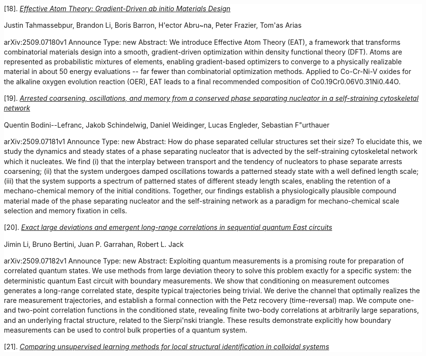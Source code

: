 

[18]. [*Effective Atom Theory: Gradient-Driven ab initio Materials Design*](https://arxiv.org/abs/2509.07180 "Effective Atom Theory: Gradient-Driven ab initio Materials Design")

Justin Tahmassebpur, Brandon Li, Boris Barron, H\'ector Abru\~na, Peter Frazier, Tom\'as Arias

arXiv:2509.07180v1 Announce Type: new 
Abstract: We introduce Effective Atom Theory (EAT), a framework that transforms combinatorial materials design into a smooth, gradient-driven optimization within density functional theory (DFT). Atoms are represented as probabilistic mixtures of elements, enabling gradient-based optimizers to converge to a physically realizable material in about 50 energy evaluations -- far fewer than combinatorial optimization methods. Applied to Co-Cr-Ni-V oxides for the alkaline oxygen evolution reaction (OER), EAT leads to a final recommended composition of Co0.19Cr0.06V0.31Ni0.44O.



[19]. [*Arrested coarsening, oscillations, and memory from a conserved phase separating nucleator in a self-straining cytoskeletal network*](https://arxiv.org/abs/2509.07181 "Arrested coarsening, oscillations, and memory from a conserved phase separating nucleator in a self-straining cytoskeletal network")

Quentin Bodini--Lefranc, Jakob Schindelwig, Daniel Weidinger, Lucas Engleder, Sebastian F\"urthauer

arXiv:2509.07181v1 Announce Type: new 
Abstract: How do phase separated cellular structures set their size? To elucidate this, we study the dynamics and steady states of a phase separating nucleator that is advected by the self-straining cytoskeletal network which it nucleates. We find (i) that the interplay between transport and the tendency of nucleators to phase separate arrests coarsening; (ii) that the system undergoes damped oscillations towards a patterned steady state with a well defined length scale; (iii) that the system supports a spectrum of patterned states of different steady length scales, enabling the retention of a mechano-chemical memory of the initial conditions. Together, our findings establish a physiologically plausible compound material made of the phase separating nucleator and the self-straining network as a paradigm for mechano-chemical scale selection and memory fixation in cells.



[20]. [*Exact large deviations and emergent long-range correlations in sequential quantum East circuits*](https://arxiv.org/abs/2509.07182 "Exact large deviations and emergent long-range correlations in sequential quantum East circuits")

Jimin Li, Bruno Bertini, Juan P. Garrahan, Robert L. Jack

arXiv:2509.07182v1 Announce Type: new 
Abstract: Exploiting quantum measurements is a promising route for preparation of correlated quantum states. We use methods from large deviation theory to solve this problem exactly for a specific system: the deterministic quantum East circuit with boundary measurements. We show that conditioning on measurement outcomes generates a long-range correlated state, despite typical trajectories being trivial. We derive the channel that optimally realizes the rare measurement trajectories, and establish a formal connection with the Petz recovery (time-reversal) map. We compute one- and two-point correlation functions in the conditioned state, revealing finite two-body correlations at arbitrarily large separations, and an underlying fractal structure, related to the Sierpi\'nski triangle. These results demonstrate explicitly how boundary measurements can be used to control bulk properties of a quantum system.



[21]. [*Comparing unsupervised learning methods for local structural identification in colloidal systems*](https://arxiv.org/abs/2509.07186 "Comparing unsupervised learning methods for local structural identification in colloidal systems")
